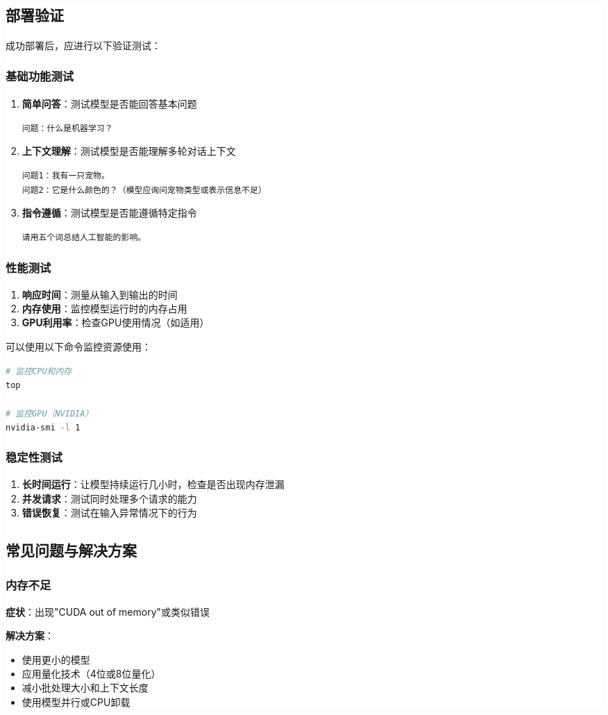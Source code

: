 ## 部署验证

成功部署后，应进行以下验证测试：

### 基础功能测试

1. **简单问答**：测试模型是否能回答基本问题
   ```
   问题：什么是机器学习？
   ```

2. **上下文理解**：测试模型是否能理解多轮对话上下文
   ```
   问题1：我有一只宠物。
   问题2：它是什么颜色的？（模型应询问宠物类型或表示信息不足）
   ```

3. **指令遵循**：测试模型是否能遵循特定指令
   ```
   请用五个词总结人工智能的影响。
   ```

### 性能测试

1. **响应时间**：测量从输入到输出的时间
2. **内存使用**：监控模型运行时的内存占用
3. **GPU利用率**：检查GPU使用情况（如适用）

可以使用以下命令监控资源使用：

```bash
# 监控CPU和内存
top

# 监控GPU（NVIDIA）
nvidia-smi -l 1
```

### 稳定性测试

1. **长时间运行**：让模型持续运行几小时，检查是否出现内存泄漏
2. **并发请求**：测试同时处理多个请求的能力
3. **错误恢复**：测试在输入异常情况下的行为

## 常见问题与解决方案

### 内存不足

**症状**：出现"CUDA out of memory"或类似错误

**解决方案**：

- 使用更小的模型
- 应用量化技术（4位或8位量化）
- 减小批处理大小和上下文长度
- 使用模型并行或CPU卸载
